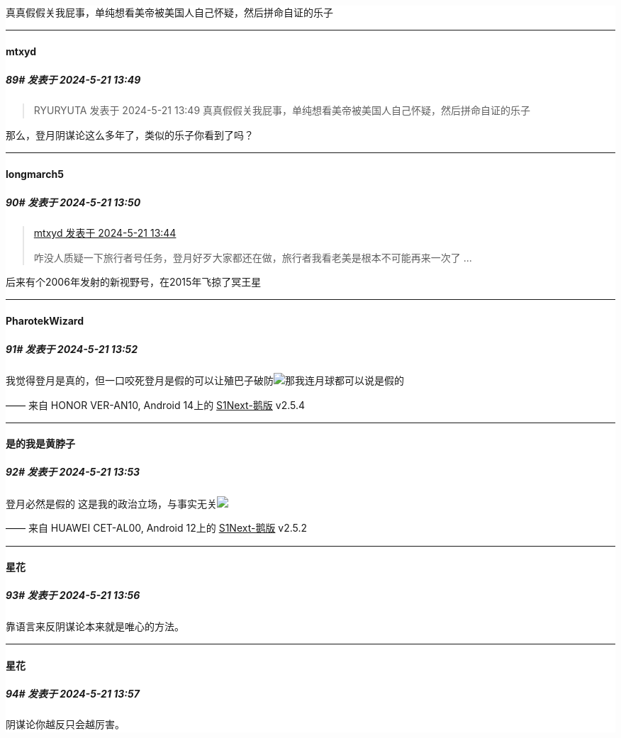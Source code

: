真真假假关我屁事，单纯想看美帝被美国人自己怀疑，然后拼命自证的乐子

*****

####  mtxyd  
##### 89#       发表于 2024-5-21 13:49

<blockquote>RYURYUTA 发表于 2024-5-21 13:49
真真假假关我屁事，单纯想看美帝被美国人自己怀疑，然后拼命自证的乐子</blockquote>
那么，登月阴谋论这么多年了，类似的乐子你看到了吗？

*****

####  longmarch5  
##### 90#       发表于 2024-5-21 13:50

<blockquote><a href="httphttps://bbs.saraba1st.com/2b/forum.php?mod=redirect&amp;goto=findpost&amp;pid=64951653&amp;ptid=2184229" target="_blank">mtxyd 发表于 2024-5-21 13:44</a>

咋没人质疑一下旅行者号任务，登月好歹大家都还在做，旅行者我看老美是根本不可能再来一次了 ...</blockquote>
后来有个2006年发射的新视野号，在2015年飞掠了冥王星

*****

####  PharotekWizard  
##### 91#       发表于 2024-5-21 13:52

我觉得登月是真的，但一口咬死登月是假的可以让殖巴子破防<img src="https://static.saraba1st.com/image/smiley/face2017/039.png" referrerpolicy="no-referrer">那我连月球都可以说是假的

—— 来自 HONOR VER-AN10, Android 14上的 [S1Next-鹅版](https://github.com/ykrank/S1-Next/releases) v2.5.4

*****

####  是的我是黄脖子  
##### 92#       发表于 2024-5-21 13:53

登月必然是假的
这是我的政治立场，与事实无关<img src="https://static.saraba1st.com/image/smiley/face2017/049.png" referrerpolicy="no-referrer">

—— 来自 HUAWEI CET-AL00, Android 12上的 [S1Next-鹅版](https://github.com/ykrank/S1-Next/releases) v2.5.2

*****

####  星花  
##### 93#       发表于 2024-5-21 13:56

靠语言来反阴谋论本来就是唯心的方法。

*****

####  星花  
##### 94#       发表于 2024-5-21 13:57

阴谋论你越反只会越厉害。
